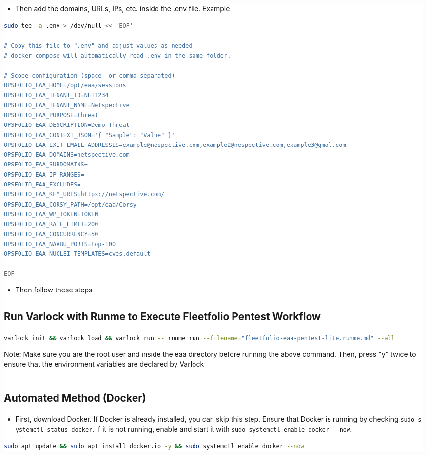 - Then add the domains, URLs, IPs, etc. inside the .env file.
   Example

```bash { ignore=true }
sudo tee -a .env > /dev/null << 'EOF'

# Copy this file to ".env" and adjust values as needed.
# docker-compose will automatically read .env in the same folder.

# Scope configuration (space- or comma-separated)
OPSFOLIO_EAA_HOME=/opt/eaa/sessions
OPSFOLIO_EAA_TENANT_ID=NET1234
OPSFOLIO_EAA_TENANT_NAME=Netspective
OPSFOLIO_EAA_PURPOSE=Threat
OPSFOLIO_EAA_DESCRIPTION=Demo_Threat
OPSFOLIO_EAA_CONTEXT_JSON='{ "Sample": "Value" }'
OPSFOLIO_EAA_EXIT_EMAIL_ADDRESSES=example@nespective.com,example2@nespective.com,example3@gmal.com
OPSFOLIO_EAA_DOMAINS=netspective.com
OPSFOLIO_EAA_SUBDOMAINS=
OPSFOLIO_EAA_IP_RANGES=
OPSFOLIO_EAA_EXCLUDES=
OPSFOLIO_EAA_KEY_URLS=https://netspective.com/
OPSFOLIO_EAA_CORSY_PATH=/opt/eaa/Corsy
OPSFOLIO_EAA_WP_TOKEN=TOKEN
OPSFOLIO_EAA_RATE_LIMIT=200
OPSFOLIO_EAA_CONCURRENCY=50
OPSFOLIO_EAA_NAABU_PORTS=top-100
OPSFOLIO_EAA_NUCLEI_TEMPLATES=cves,default

EOF
```

- Then follow these steps

## Run Varlock with Runme to Execute Fleetfolio Pentest Workflow

```bash { ignore=true }
varlock init && varlock load && varlock run -- runme run --filename="fleetfolio-eaa-pentest-lite.runme.md" --all
```

Note: Make sure you are the root user and inside the eaa directory before running the above command. Then, press "y" twice to ensure that the environment variables are declared by Varlock

---

## Automated Method (Docker)

- First, download Docker. If Docker is already installed, you can skip this step. Ensure that Docker is running by checking `sudo systemctl status docker`. If it is not running, enable and start it with `sudo systemctl enable docker --now`.

```bash { ignore=true }
sudo apt update && sudo apt install docker.io -y && sudo systemctl enable docker --now
```
